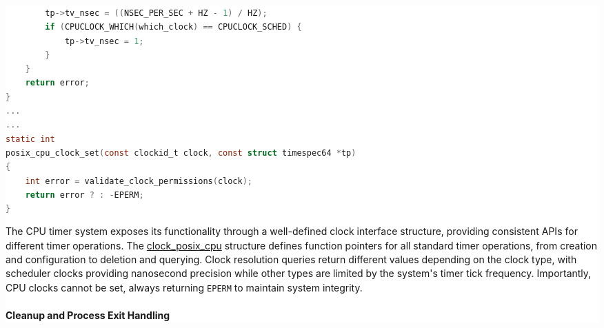 ```c
		tp->tv_nsec = ((NSEC_PER_SEC + HZ - 1) / HZ);
		if (CPUCLOCK_WHICH(which_clock) == CPUCLOCK_SCHED) {
			tp->tv_nsec = 1;
		}
	}
	return error;
}
...
...
static int
posix_cpu_clock_set(const clockid_t clock, const struct timespec64 *tp)
{
	int error = validate_clock_permissions(clock);
	return error ? : -EPERM;
}
```

The CPU timer system exposes its functionality through a well-defined clock interface structure, providing consistent APIs for different timer operations. The [clock_posix_cpu](https://github.com/Shreyas-Penkar/Android-Common-Kernel-Source-commit---1bf1aa362e6b9573a310fcd14f35bc875b42ba83/blob/main/kernel/time/posix-cpu-timers.c#L1678-L1689) structure defines function pointers for all standard timer operations, from creation and configuration to deletion and querying. Clock resolution queries return different values depending on the clock type, with scheduler clocks providing nanosecond precision while other types are limited by the system's timer tick frequency. Importantly, CPU clocks cannot be set, always returning `EPERM` to maintain system integrity.

#### Cleanup and Process Exit Handling
